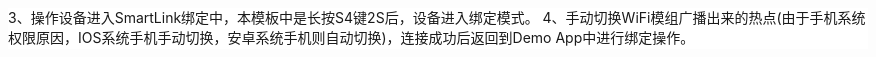 </center>
3、操作设备进入SmartLink绑定中，本模板中是长按S4键2S后，设备进入绑定模式。
4、手动切换WiFi模组广播出来的热点(由于手机系统权限原因，IOS系统手机手动切换，安卓系统手机则自动切换)，连接成功后返回到Demo App中进行绑定操作。
<center class="half">